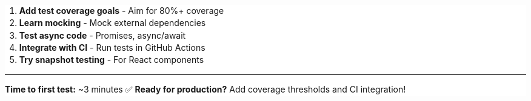 1. **Add test coverage goals** - Aim for 80%+ coverage
2. **Learn mocking** - Mock external dependencies
3. **Test async code** - Promises, async/await
4. **Integrate with CI** - Run tests in GitHub Actions
5. **Try snapshot testing** - For React components

---

**Time to first test:** ~3 minutes ✅
**Ready for production?** Add coverage thresholds and CI integration!
